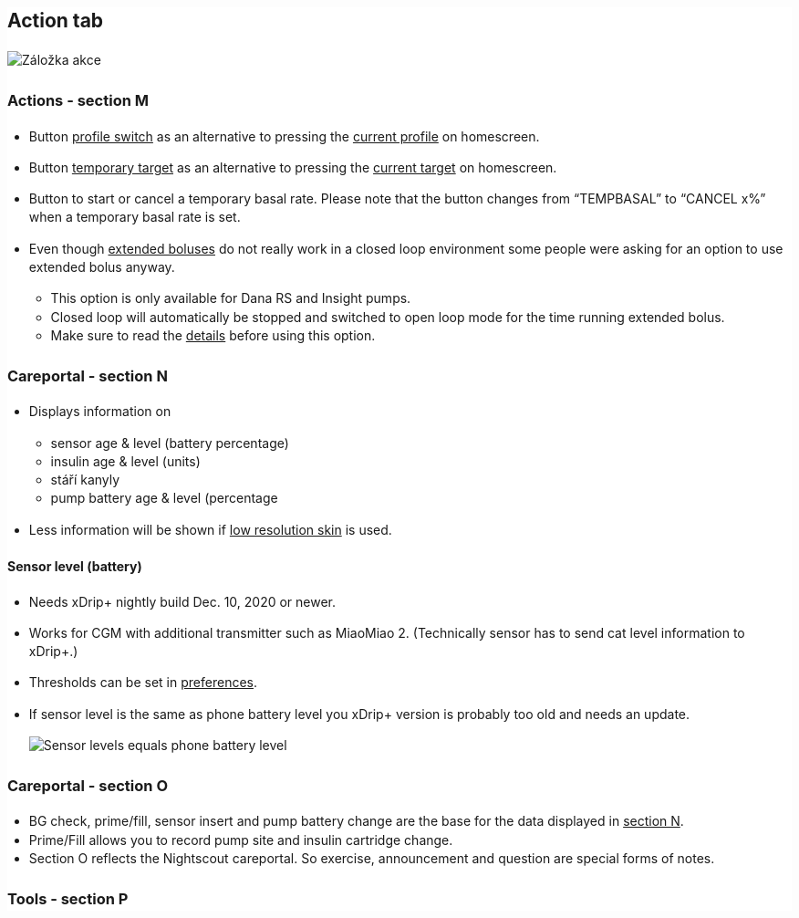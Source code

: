 ## Action tab

![Záložka akce](../images/Home2021_Action.png)

### Actions - section M

* Button [profile switch](../Usage/Profiles#profile-switch) as an alternative to pressing the [current profile](../Getting-Started/Screenshots#section-b-profile-target) on homescreen.
* Button [temporary target](../Usage/temptarget#temp-targets) as an alternative to pressing the [current target](../Getting-Started/Screenshots#section-b-profile-target) on homescreen.
* Button to start or cancel a temporary basal rate. Please note that the button changes from “TEMPBASAL” to “CANCEL x%” when a temporary basal rate is set.
* Even though [extended boluses](../Usage/Extended-Carbs#id1) do not really work in a closed loop environment some people were asking for an option to use extended bolus anyway.
   
   * This option is only available for Dana RS and Insight pumps. 
   * Closed loop will automatically be stopped and switched to open loop mode for the time running extended bolus.
   * Make sure to read the [details](../Usage/Extended-Carbs#id1) before using this option.

### Careportal - section N

* Displays information on
   
   * sensor age & level (battery percentage)
   * insulin age & level (units)
   * stáří kanyly
   * pump battery age & level (percentage

* Less information will be shown if [low resolution skin](../Configuration/Preferences#skin) is used.

#### Sensor level (battery)

* Needs xDrip+ nightly build Dec. 10, 2020 or newer.
* Works for CGM with additional transmitter such as MiaoMiao 2. (Technically sensor has to send cat level information to xDrip+.)
* Thresholds can be set in [preferences](../Configuration/Preferences#status-lights).
* If sensor level is the same as phone battery level you xDrip+ version is probably too old and needs an update.
   
   ![Sensor levels equals phone battery level](../images/Home2021_ActionSensorBat.png)

### Careportal - section O

* BG check, prime/fill, sensor insert and pump battery change are the base for the data displayed in [section N](#careportal-section-n).
* Prime/Fill allows you to record pump site and insulin cartridge change.
* Section O reflects the Nightscout careportal. So exercise, announcement and question are special forms of notes.

### Tools - section P
